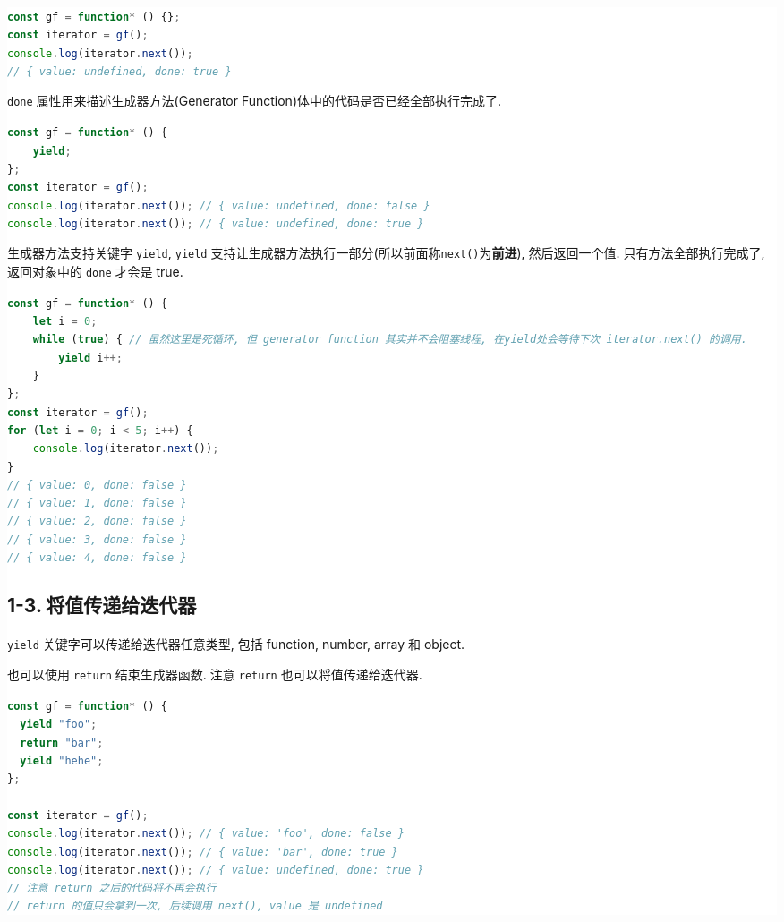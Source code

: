 ```javascript
const gf = function* () {};
const iterator = gf();
console.log(iterator.next());
// { value: undefined, done: true }
```

`done` 属性用来描述生成器方法(Generator Function)体中的代码是否已经全部执行完成了.

```javascript
const gf = function* () {
    yield;
};
const iterator = gf();
console.log(iterator.next()); // { value: undefined, done: false }
console.log(iterator.next()); // { value: undefined, done: true }
```

生成器方法支持关键字 `yield`, `yield` 支持让生成器方法执行一部分(所以前面称`next()`为**前进**), 然后返回一个值. 只有方法全部执行完成了, 返回对象中的 `done` 才会是 true.

```javascript
const gf = function* () {
    let i = 0;
    while (true) { // 虽然这里是死循环, 但 generator function 其实并不会阻塞线程, 在yield处会等待下次 iterator.next() 的调用.
        yield i++;
    }
};
const iterator = gf();
for (let i = 0; i < 5; i++) {
    console.log(iterator.next());
}
// { value: 0, done: false }
// { value: 1, done: false }
// { value: 2, done: false }
// { value: 3, done: false }
// { value: 4, done: false }
```

## 1-3. 将值传递给迭代器

`yield` 关键字可以传递给迭代器任意类型, 包括 function, number, array 和 object.

也可以使用 `return` 结束生成器函数. 注意 `return` 也可以将值传递给迭代器.

```javascript
const gf = function* () {
  yield "foo";
  return "bar";
  yield "hehe";
};

const iterator = gf();
console.log(iterator.next()); // { value: 'foo', done: false }
console.log(iterator.next()); // { value: 'bar', done: true }
console.log(iterator.next()); // { value: undefined, done: true }
// 注意 return 之后的代码将不再会执行
// return 的值只会拿到一次, 后续调用 next(), value 是 undefined
```
